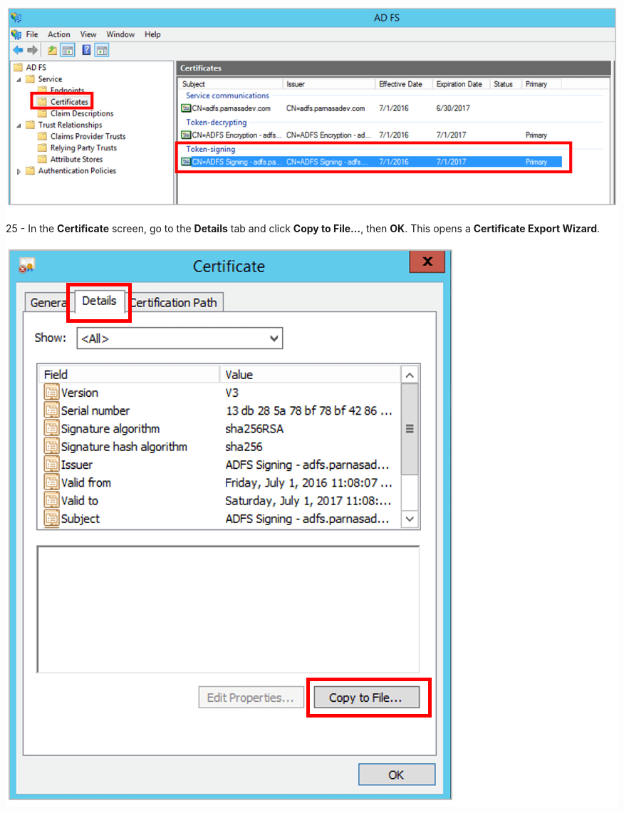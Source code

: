![adfs_19_export_idp_cert_start.png](../../source/images/adfs_19_export_idp_cert_start.png)

25 - In the **Certificate** screen, go to the **Details** tab and click **Copy to File…**, then **OK**. This opens a **Certificate Export Wizard**.

![adfs_20_export_idp_cert_copy.png](../../source/images/adfs_20_export_idp_cert_copy.png)
